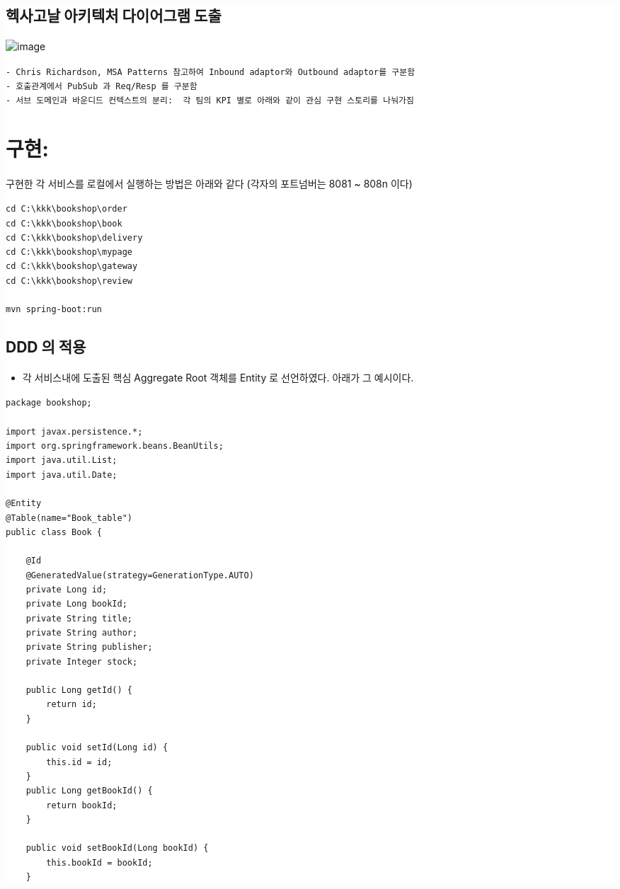 ## 헥사고날 아키텍처 다이어그램 도출
    
![image](https://user-images.githubusercontent.com/84000863/122320373-15d32780-cf5d-11eb-95b7-23935cda9bb4.png)

    - Chris Richardson, MSA Patterns 참고하여 Inbound adaptor와 Outbound adaptor를 구분함
    - 호출관계에서 PubSub 과 Req/Resp 를 구분함
    - 서브 도메인과 바운디드 컨텍스트의 분리:  각 팀의 KPI 별로 아래와 같이 관심 구현 스토리를 나눠가짐


# 구현:

구현한 각 서비스를 로컬에서 실행하는 방법은 아래와 같다 (각자의 포트넘버는 8081 ~ 808n 이다)

```
cd C:\kkk\bookshop\order
cd C:\kkk\bookshop\book
cd C:\kkk\bookshop\delivery
cd C:\kkk\bookshop\mypage
cd C:\kkk\bookshop\gateway
cd C:\kkk\bookshop\review

mvn spring-boot:run

```

## DDD 의 적용

- 각 서비스내에 도출된 핵심 Aggregate Root 객체를 Entity 로 선언하였다. 아래가 그 예시이다.

```
package bookshop;

import javax.persistence.*;
import org.springframework.beans.BeanUtils;
import java.util.List;
import java.util.Date;

@Entity
@Table(name="Book_table")
public class Book {

    @Id
    @GeneratedValue(strategy=GenerationType.AUTO)
    private Long id;
    private Long bookId;
    private String title;
    private String author;
    private String publisher;
    private Integer stock;
    
    public Long getId() {
        return id;
    }

    public void setId(Long id) {
        this.id = id;
    }
    public Long getBookId() {
        return bookId;
    }

    public void setBookId(Long bookId) {
        this.bookId = bookId;
    }
```